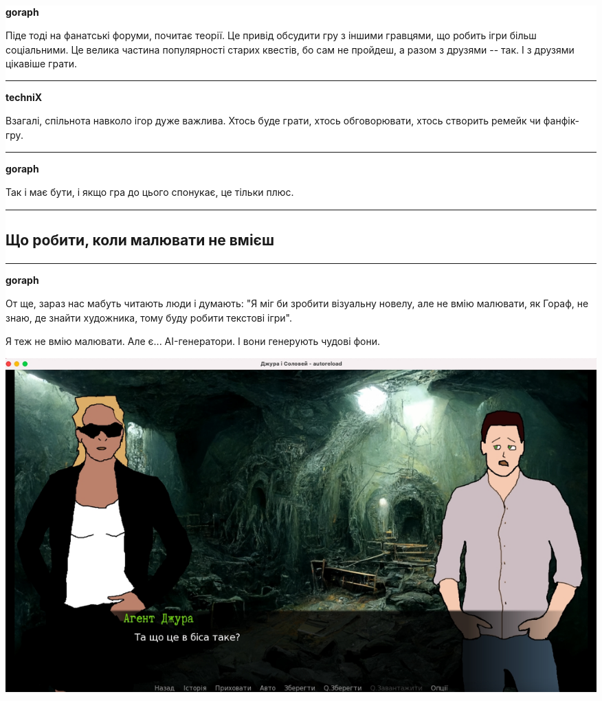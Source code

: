 **goraph**

Піде тоді на фанатські форуми, почитає теорії. Це привід обсудити гру з іншими гравцями, що робить ігри більш соціальними. Це велика частина популярності старих квестів, бо сам не пройдеш, а разом з друзями -- так. І з друзями цікавіше грати.

---
**techniX**

Взагалі, спільнота навколо ігор дуже важлива. Хтось буде грати, хтось обговорювати, хтось створить ремейк чи фанфік-гру.

---
**goraph**

Так і має бути, і якщо гра до цього спонукає, це тільки плюс.

---
## Що робити, коли малювати не вмієш

---
**goraph**

От ще, зараз нас мабуть читають люди і думають: "Я міг би зробити візуальну новелу, але не вмію малювати, як Гораф, не знаю, де знайти художника, тому буду робити текстові ігри". 

Я теж не вмію малювати. Але є... АI-генератори. І вони генерують чудові фони.

![Скріншот з візуальної новели Горафа](./goraph-vn.jpg)
